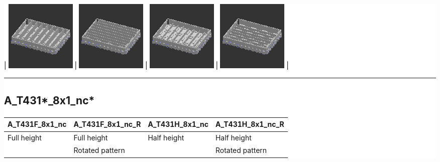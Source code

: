 | ![preview](png/A_T431F_8x1.png) | ![preview](png/A_T431F_8x1_R.png) | ![preview](png/A_T431H_8x1.png) | ![preview](png/A_T431H_8x1_R.png) | 


---
## A_T431*_8x1_nc*
| **A_T431F_8x1_nc** | **A_T431F_8x1_nc_R** | **A_T431H_8x1_nc** | **A_T431H_8x1_nc_R** | 
| --- | --- | --- | --- | 
| Full height | Full height | Half height | Half height | 
|  | Rotated pattern |  | Rotated pattern | 